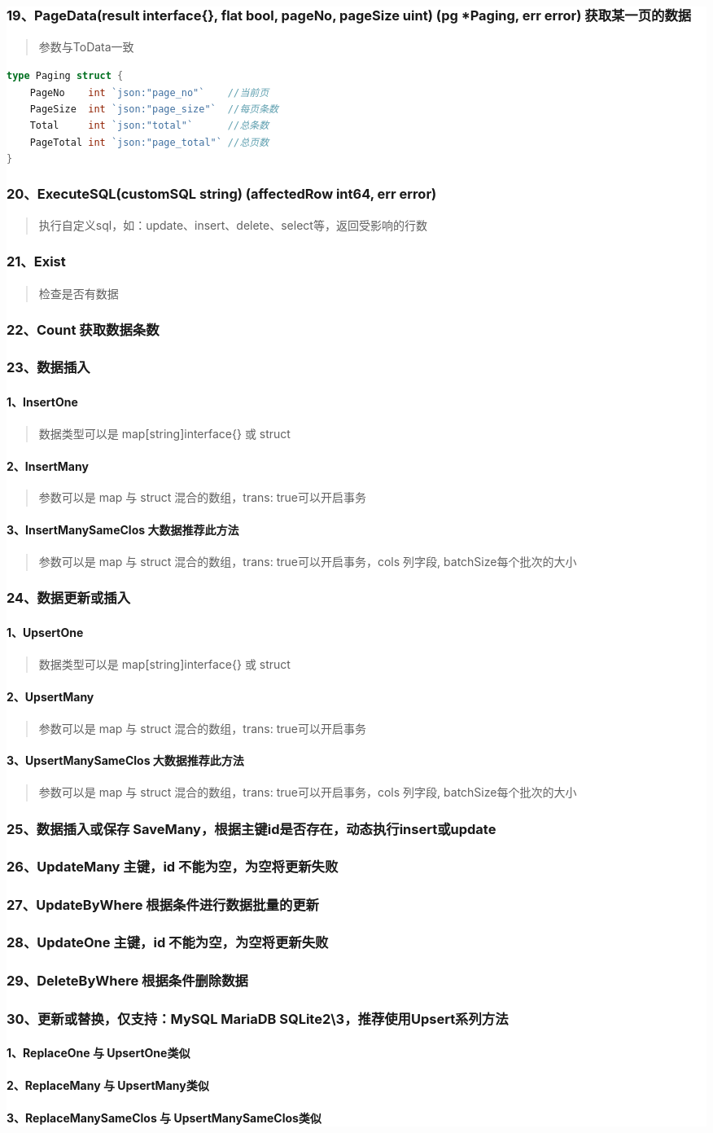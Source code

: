 
### 19、PageData(result interface{}, flat bool, pageNo, pageSize uint) (pg *Paging, err error) 获取某一页的数据
> 参数与ToData一致
```go
type Paging struct {
    PageNo    int `json:"page_no"`    //当前页
    PageSize  int `json:"page_size"`  //每页条数
    Total     int `json:"total"`      //总条数
    PageTotal int `json:"page_total"` //总页数
}
```
### 20、ExecuteSQL(customSQL string) (affectedRow int64, err error)
> 执行自定义sql，如：update、insert、delete、select等，返回受影响的行数
### 21、Exist
> 检查是否有数据
### 22、Count 获取数据条数
### 23、数据插入
#### 1、InsertOne
> 数据类型可以是 map[string]interface{} 或 struct
#### 2、InsertMany
> 参数可以是 map 与 struct 混合的数组，trans: true可以开启事务
#### 3、InsertManySameClos 大数据推荐此方法
> 参数可以是 map 与 struct 混合的数组，trans: true可以开启事务，cols 列字段, batchSize每个批次的大小
### 24、数据更新或插入
#### 1、UpsertOne
> 数据类型可以是 map[string]interface{} 或 struct
#### 2、UpsertMany
> 参数可以是 map 与 struct 混合的数组，trans: true可以开启事务
#### 3、UpsertManySameClos 大数据推荐此方法
> 参数可以是 map 与 struct 混合的数组，trans: true可以开启事务，cols 列字段, batchSize每个批次的大小

### 25、数据插入或保存 SaveMany，根据主键id是否存在，动态执行insert或update
### 26、UpdateMany 主键，id 不能为空，为空将更新失败
### 27、UpdateByWhere 根据条件进行数据批量的更新
### 28、UpdateOne 主键，id 不能为空，为空将更新失败
### 29、DeleteByWhere 根据条件删除数据
### 30、更新或替换，仅支持：MySQL MariaDB SQLite2\3，推荐使用Upsert系列方法
#### 1、ReplaceOne 与 UpsertOne类似
#### 2、ReplaceMany 与 UpsertMany类似
#### 3、ReplaceManySameClos 与 UpsertManySameClos类似

